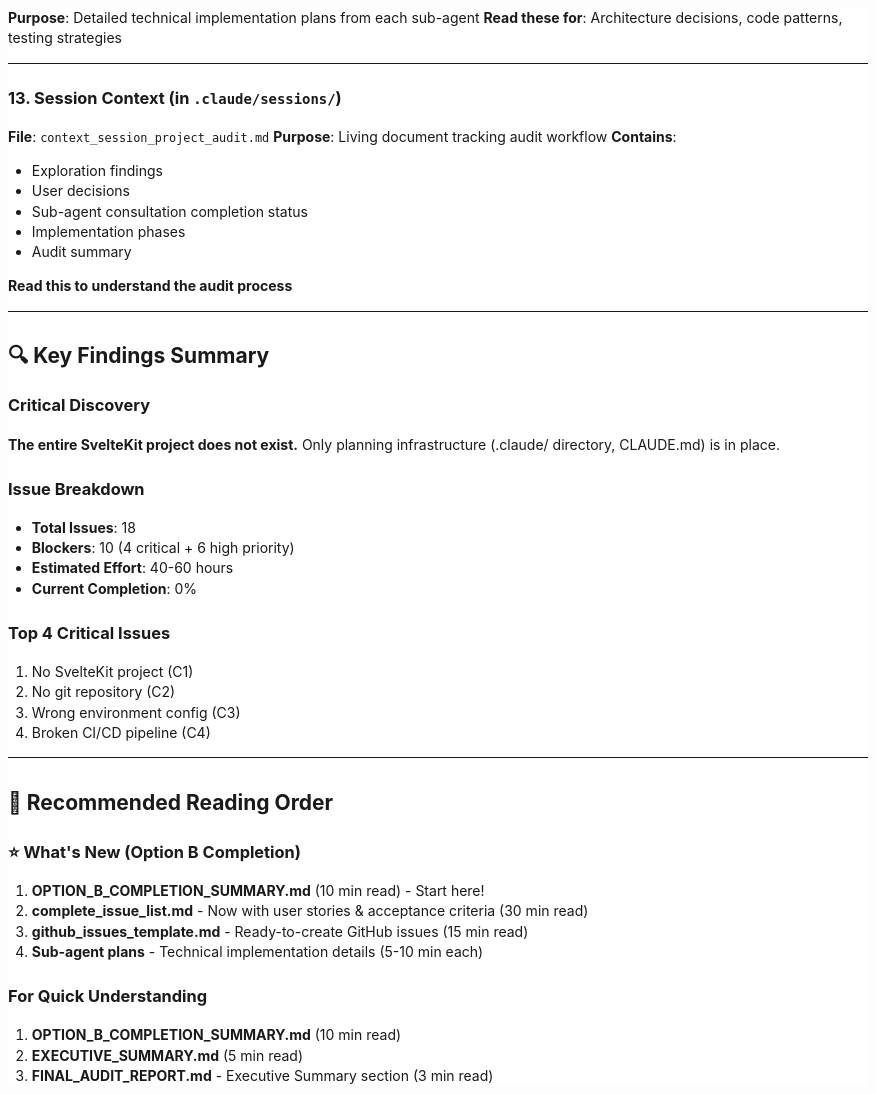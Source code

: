 **Purpose**: Detailed technical implementation plans from each sub-agent
**Read these for**: Architecture decisions, code patterns, testing strategies

---

### 13. **Session Context** (in `.claude/sessions/`)
**File**: `context_session_project_audit.md`
**Purpose**: Living document tracking audit workflow
**Contains**:
- Exploration findings
- User decisions
- Sub-agent consultation completion status
- Implementation phases
- Audit summary

**Read this to understand the audit process**

---

## 🔍 Key Findings Summary

### Critical Discovery
**The entire SvelteKit project does not exist.** Only planning infrastructure (.claude/ directory, CLAUDE.md) is in place.

### Issue Breakdown
- **Total Issues**: 18
- **Blockers**: 10 (4 critical + 6 high priority)
- **Estimated Effort**: 40-60 hours
- **Current Completion**: 0%

### Top 4 Critical Issues
1. No SvelteKit project (C1)
2. No git repository (C2)
3. Wrong environment config (C3)
4. Broken CI/CD pipeline (C4)

---

## 🚀 Recommended Reading Order

### ⭐ What's New (Option B Completion)
1. **OPTION_B_COMPLETION_SUMMARY.md** (10 min read) - Start here!
2. **complete_issue_list.md** - Now with user stories & acceptance criteria (30 min read)
3. **github_issues_template.md** - Ready-to-create GitHub issues (15 min read)
4. **Sub-agent plans** - Technical implementation details (5-10 min each)

### For Quick Understanding
1. **OPTION_B_COMPLETION_SUMMARY.md** (10 min read)
2. **EXECUTIVE_SUMMARY.md** (5 min read)
3. **FINAL_AUDIT_REPORT.md** - Executive Summary section (3 min read)
